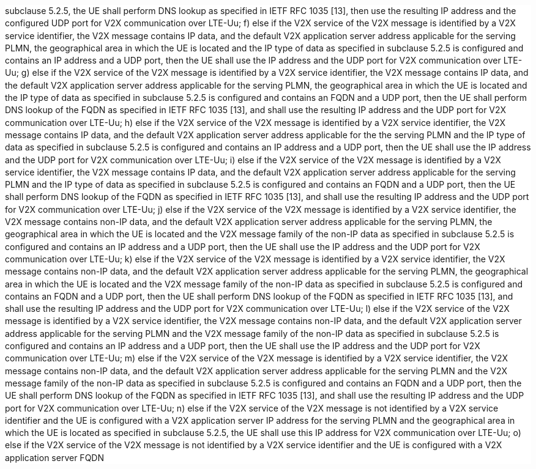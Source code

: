 subclause 5.2.5, the UE shall perform DNS lookup as specified in IETF RFC 1035
[13], then use the resulting IP address and the configured UDP port for V2X
communication over LTE-Uu;
f) else if the V2X service of the V2X message is identified by a V2X service
identifier, the V2X message contains IP data, and the default V2X application
server address applicable for the serving PLMN, the geographical area in which
the UE is located and the IP type of data as specified in subclause 5.2.5 is
configured and contains an IP address and a UDP port, then the UE shall use
the IP address and the UDP port for V2X communication over LTE-Uu;
g) else if the V2X service of the V2X message is identified by a V2X service
identifier, the V2X message contains IP data, and the default V2X application
server address applicable for the serving PLMN, the geographical area in which
the UE is located and the IP type of data as specified in subclause 5.2.5 is
configured and contains an FQDN and a UDP port, then the UE shall perform DNS
lookup of the FQDN as specified in IETF RFC 1035 [13], and shall use the
resulting IP address and the UDP port for V2X communication over LTE-Uu;
h) else if the V2X service of the V2X message is identified by a V2X service
identifier, the V2X message contains IP data, and the default V2X application
server address applicable for the the serving PLMN and the IP type of data as
specified in subclause 5.2.5 is configured and contains an IP address and a
UDP port, then the UE shall use the IP address and the UDP port for V2X
communication over LTE-Uu;
i) else if the V2X service of the V2X message is identified by a V2X service
identifier, the V2X message contains IP data, and the default V2X application
server address applicable for the serving PLMN and the IP type of data as
specified in subclause 5.2.5 is configured and contains an FQDN and a UDP
port, then the UE shall perform DNS lookup of the FQDN as specified in IETF
RFC 1035 [13], and shall use the resulting IP address and the UDP port for V2X
communication over LTE-Uu;
j) else if the V2X service of the V2X message is identified by a V2X service
identifier, the V2X message contains non-IP data, and the default V2X
application server address applicable for the serving PLMN, the geographical
area in which the UE is located and the V2X message family of the non-IP data
as specified in subclause 5.2.5 is configured and contains an IP address and a
UDP port, then the UE shall use the IP address and the UDP port for V2X
communication over LTE-Uu;
k) else if the V2X service of the V2X message is identified by a V2X service
identifier, the V2X message contains non-IP data, and the default V2X
application server address applicable for the serving PLMN, the geographical
area in which the UE is located and the V2X message family of the non-IP data
as specified in subclause 5.2.5 is configured and contains an FQDN and a UDP
port, then the UE shall perform DNS lookup of the FQDN as specified in IETF
RFC 1035 [13], and shall use the resulting IP address and the UDP port for V2X
communication over LTE-Uu;
l) else if the V2X service of the V2X message is identified by a V2X service
identifier, the V2X message contains non-IP data, and the default V2X
application server address applicable for the serving PLMN and the V2X message
family of the non-IP data as specified in subclause 5.2.5 is configured and
contains an IP address and a UDP port, then the UE shall use the IP address
and the UDP port for V2X communication over LTE-Uu;
m) else if the V2X service of the V2X message is identified by a V2X service
identifier, the V2X message contains non-IP data, and the default V2X
application server address applicable for the serving PLMN and the V2X message
family of the non-IP data as specified in subclause 5.2.5 is configured and
contains an FQDN and a UDP port, then the UE shall perform DNS lookup of the
FQDN as specified in IETF RFC 1035 [13], and shall use the resulting IP
address and the UDP port for V2X communication over LTE-Uu;
n) else if the V2X service of the V2X message is not identified by a V2X
service identifier and the UE is configured with a V2X application server IP
address for the serving PLMN and the geographical area in which the UE is
located as specified in subclause 5.2.5, the UE shall use this IP address for
V2X communication over LTE-Uu;
o) else if the V2X service of the V2X message is not identified by a V2X
service identifier and the UE is configured with a V2X application server FQDN